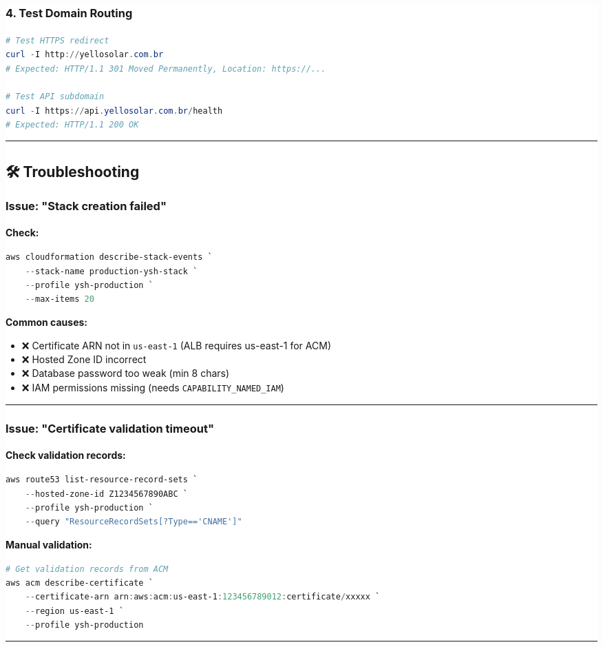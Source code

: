 ### **4. Test Domain Routing**

```powershell
# Test HTTPS redirect
curl -I http://yellosolar.com.br
# Expected: HTTP/1.1 301 Moved Permanently, Location: https://...

# Test API subdomain
curl -I https://api.yellosolar.com.br/health
# Expected: HTTP/1.1 200 OK
```

---

## 🛠️ Troubleshooting

### **Issue: "Stack creation failed"**

**Check:**

```powershell
aws cloudformation describe-stack-events `
    --stack-name production-ysh-stack `
    --profile ysh-production `
    --max-items 20
```

**Common causes:**

- ❌ Certificate ARN not in `us-east-1` (ALB requires us-east-1 for ACM)
- ❌ Hosted Zone ID incorrect
- ❌ Database password too weak (min 8 chars)
- ❌ IAM permissions missing (needs `CAPABILITY_NAMED_IAM`)

---

### **Issue: "Certificate validation timeout"**

**Check validation records:**

```powershell
aws route53 list-resource-record-sets `
    --hosted-zone-id Z1234567890ABC `
    --profile ysh-production `
    --query "ResourceRecordSets[?Type=='CNAME']"
```

**Manual validation:**

```powershell
# Get validation records from ACM
aws acm describe-certificate `
    --certificate-arn arn:aws:acm:us-east-1:123456789012:certificate/xxxxx `
    --region us-east-1 `
    --profile ysh-production
```

---